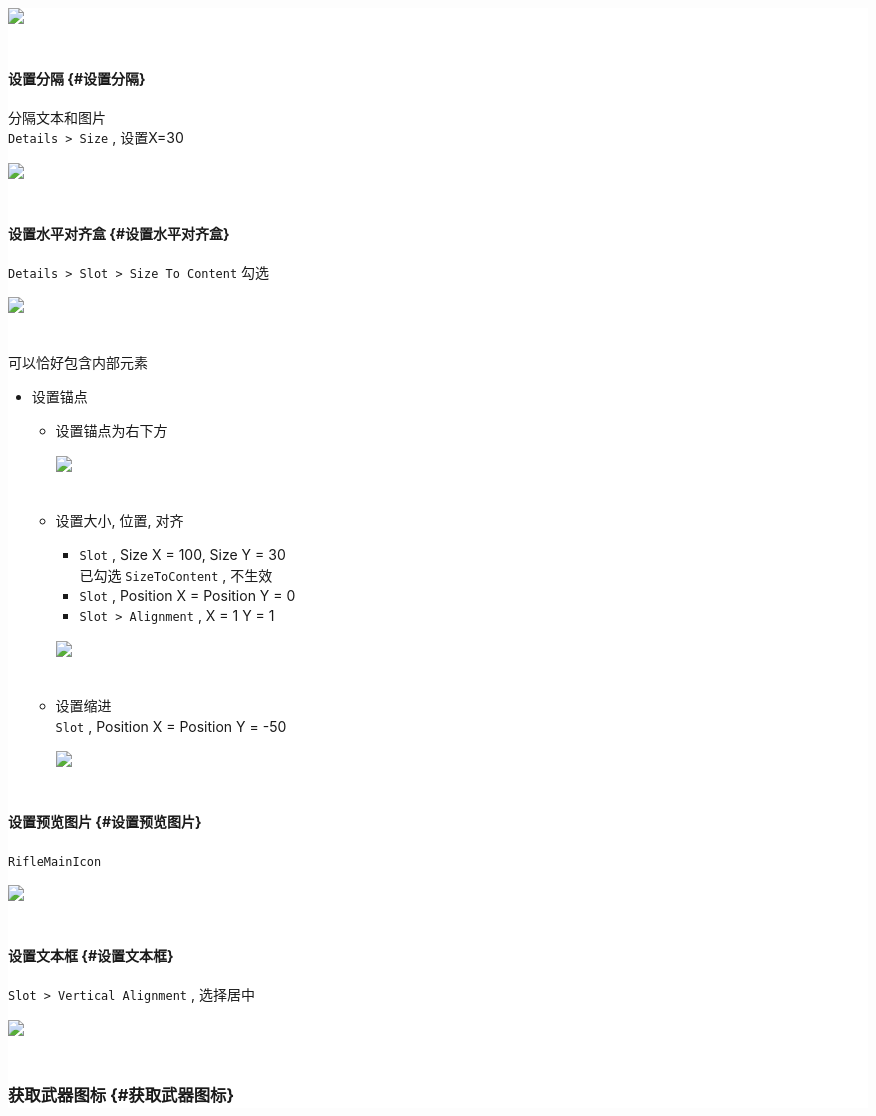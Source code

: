 <img src="/pic/虚幻运动图表/在窗口部件显示当前武器和弹药库/horizontal-box.png" width="1000" /> <br/>   <br/>


#### 设置分隔 {#设置分隔}

分隔文本和图片 <br/>
`Details > Size` , 设置X=30 <br/>

<img src="/pic/虚幻运动图表/在窗口部件显示当前武器和弹药库/spacer-size-x.png" width="1000" /> <br/> <br/>


#### 设置水平对齐盒 {#设置水平对齐盒}

`Details > Slot > Size To Content` 勾选 <br/>

<img src="/pic/虚幻运动图表/在窗口部件显示当前武器和弹药库/horizontal-box-size-to-content.png" width="1000" /> <br/> <br/>

可以恰好包含内部元素 <br/>



-  设置锚点

    -   设置锚点为右下方 <br/>
        
        <img src="/pic/虚幻运动图表/在窗口部件显示当前武器和弹药库/horizontal-box-anchors-bottom-right.png" width="1000" /> <br/> <br/>
    -   设置大小, 位置, 对齐 <br/>
        
        -   `Slot` , Size X = 100, Size Y = 30 <br/>
            已勾选 `SizeToContent` , 不生效 <br/>
        -   `Slot` , Position X = Position Y = 0 <br/>
        -   `Slot > Alignment` , X = 1 Y = 1 <br/>
        
        <img src="/pic/虚幻运动图表/在窗口部件显示当前武器和弹药库/horizontal-box-size-pos-align.png" width="1000" /> <br/> <br/>
    -   设置缩进 <br/>
        `Slot` , Position X = Position Y = -50 <br/>
        
        <img src="/pic/虚幻运动图表/在窗口部件显示当前武器和弹药库/horizontal-box-indent.png" width="1000" /> <br/> <br/>


#### 设置预览图片 {#设置预览图片}

`RifleMainIcon` <br/>

<img src="/pic/虚幻运动图表/在窗口部件显示当前武器和弹药库/rifle-icon.png" width="1000" /> <br/> <br/>


#### 设置文本框 {#设置文本框}

`Slot > Vertical Alignment` , 选择居中 <br/>

<img src="/pic/虚幻运动图表/在窗口部件显示当前武器和弹药库/text-vertical-alignment-center.png" width="1000" /> <br/> <br/>


### 获取武器图标 {#获取武器图标}

